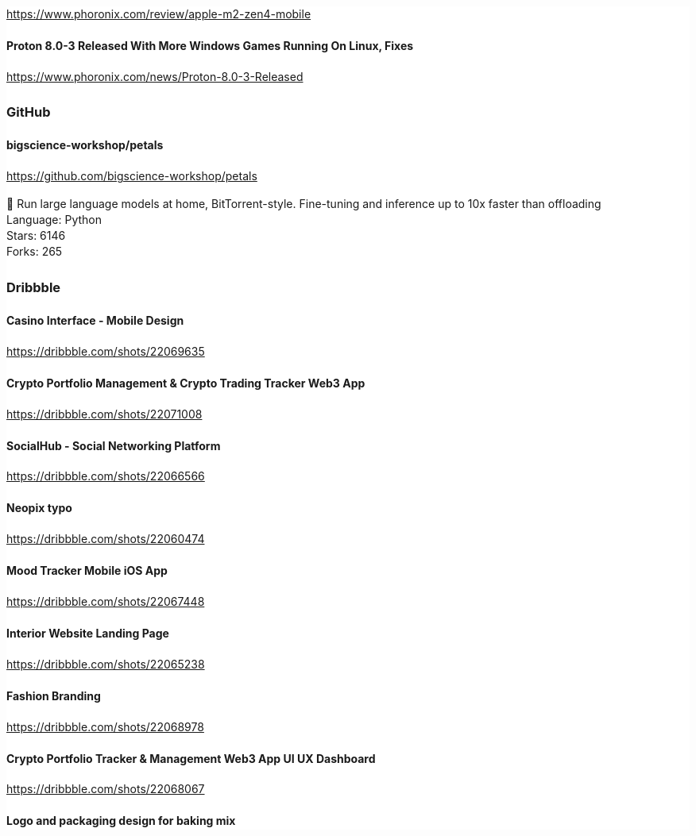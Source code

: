 https://www.phoronix.com/review/apple-m2-zen4-mobile

#### Proton 8.0-3 Released With More Windows Games Running On Linux, Fixes

https://www.phoronix.com/news/Proton-8.0-3-Released

### GitHub

#### bigscience-workshop/petals

https://github.com/bigscience-workshop/petals

🌸 Run large language models at home, BitTorrent-style. Fine-tuning and
inference up to 10x faster than offloading\
Language: Python\
Stars: 6146\
Forks: 265

### Dribbble

#### Casino Interface - Mobile Design

https://dribbble.com/shots/22069635

#### Crypto Portfolio Management & Crypto Trading Tracker Web3 App

https://dribbble.com/shots/22071008

#### SocialHub - Social Networking Platform

https://dribbble.com/shots/22066566

#### Neopix typo

https://dribbble.com/shots/22060474

#### Mood Tracker Mobile iOS App

https://dribbble.com/shots/22067448

#### Interior Website Landing Page

https://dribbble.com/shots/22065238

#### Fashion Branding

https://dribbble.com/shots/22068978

#### Crypto Portfolio Tracker & Management Web3 App UI UX Dashboard

https://dribbble.com/shots/22068067

#### Logo and packaging design for baking mix

